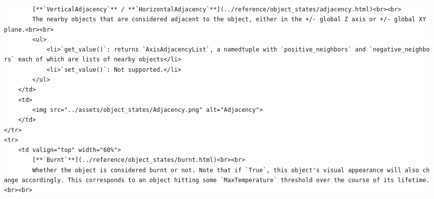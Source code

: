             [**`VerticalAdjacency`** / **`HorizontalAdjacency`**](../reference/object_states/adjacency.html)<br><br>  
            The nearby objects that are considered adjacent to the object, either in the +/- global Z axis or +/- global XY plane.<br><br>
            <ul>
                <li>`get_value()`: returns `AxisAdjacencyList`, a namedtuple with `positive_neighbors` and `negative_neighbors` each of which are lists of nearby objects</li>
                <li>`set_value()`: Not supported.</li>
            </ul>
        </td>
        <td>
            <img src="../assets/object_states/Adjacency.png" alt="Adjacency">
        </td>
    </tr>
    <tr>
        <td valign="top" width="60%">
            [**`Burnt`**](../reference/object_states/burnt.html)<br><br>  
            Whether the object is considered burnt or not. Note that if `True`, this object's visual appearance will also change accordingly. This corresponds to an object hitting some `MaxTemperature` threshold over the course of its lifetime.<br><br>